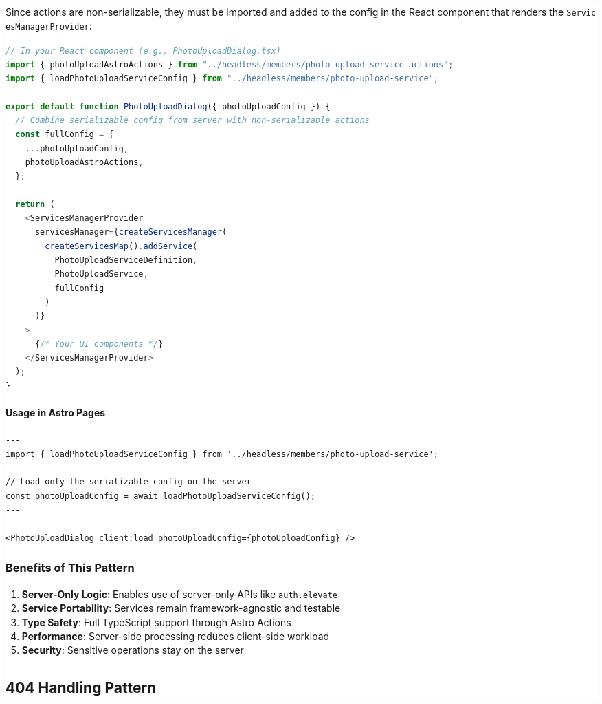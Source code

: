 Since actions are non-serializable, they must be imported and added to the config in the React component that renders the `ServicesManagerProvider`:

```typescript
// In your React component (e.g., PhotoUploadDialog.tsx)
import { photoUploadAstroActions } from "../headless/members/photo-upload-service-actions";
import { loadPhotoUploadServiceConfig } from "../headless/members/photo-upload-service";

export default function PhotoUploadDialog({ photoUploadConfig }) {
  // Combine serializable config from server with non-serializable actions
  const fullConfig = {
    ...photoUploadConfig,
    photoUploadAstroActions,
  };

  return (
    <ServicesManagerProvider
      servicesManager={createServicesManager(
        createServicesMap().addService(
          PhotoUploadServiceDefinition,
          PhotoUploadService,
          fullConfig
        )
      )}
    >
      {/* Your UI components */}
    </ServicesManagerProvider>
  );
}
```

#### Usage in Astro Pages

```astro
---
import { loadPhotoUploadServiceConfig } from '../headless/members/photo-upload-service';

// Load only the serializable config on the server
const photoUploadConfig = await loadPhotoUploadServiceConfig();
---

<PhotoUploadDialog client:load photoUploadConfig={photoUploadConfig} />
```

### Benefits of This Pattern

1. **Server-Only Logic**: Enables use of server-only APIs like `auth.elevate`
2. **Service Portability**: Services remain framework-agnostic and testable
3. **Type Safety**: Full TypeScript support through Astro Actions
4. **Performance**: Server-side processing reduces client-side workload
5. **Security**: Sensitive operations stay on the server

## 404 Handling Pattern
